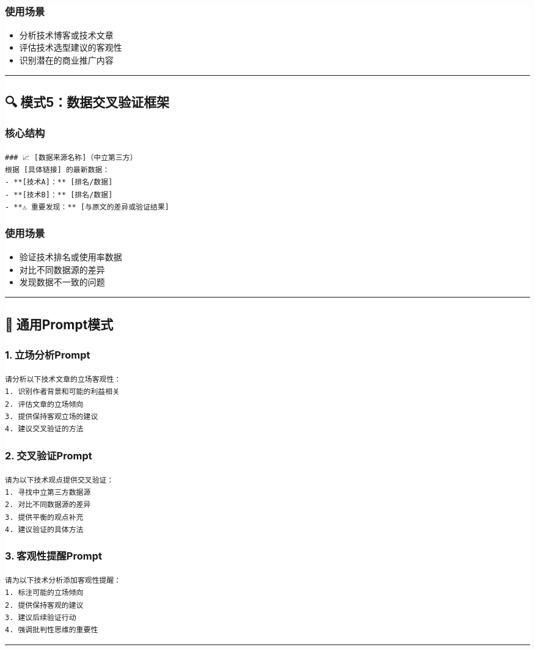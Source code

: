 ### 使用场景
- 分析技术博客或技术文章
- 评估技术选型建议的客观性
- 识别潜在的商业推广内容

---

## 🔍 模式5：数据交叉验证框架

### 核心结构
```
### 📈 [数据来源名称]（中立第三方）
根据 [具体链接] 的最新数据：
- **[技术A]：** [排名/数据]
- **[技术B]：** [排名/数据]
- **⚠️ 重要发现：** [与原文的差异或验证结果]
```

### 使用场景
- 验证技术排名或使用率数据
- 对比不同数据源的差异
- 发现数据不一致的问题

---

## 🎯 通用Prompt模式

### 1. 立场分析Prompt
```
请分析以下技术文章的立场客观性：
1. 识别作者背景和可能的利益相关
2. 评估文章的立场倾向
3. 提供保持客观立场的建议
4. 建议交叉验证的方法
```

### 2. 交叉验证Prompt
```
请为以下技术观点提供交叉验证：
1. 寻找中立第三方数据源
2. 对比不同数据源的差异
3. 提供平衡的观点补充
4. 建议验证的具体方法
```

### 3. 客观性提醒Prompt
```
请为以下技术分析添加客观性提醒：
1. 标注可能的立场倾向
2. 提供保持客观的建议
3. 建议后续验证行动
4. 强调批判性思维的重要性
```

---